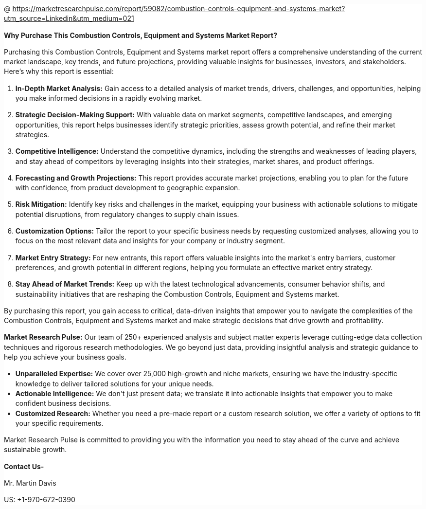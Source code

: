 @&nbsp;<a href="https://marketresearchpulse.com/report/59082/combustion-controls-equipment-and-systems-market?utm_source=Linkedin&utm_medium=021">https://marketresearchpulse.com/report/59082/combustion-controls-equipment-and-systems-market?utm_source=Linkedin&utm_medium=021</a></strong></p><p><strong>Why Purchase This Combustion Controls, Equipment and Systems Market Report?</strong></p><p>Purchasing this Combustion Controls, Equipment and Systems market report offers a comprehensive understanding of the current market landscape, key trends, and future projections, providing valuable insights for businesses, investors, and stakeholders. Here&rsquo;s why this report is essential:</p><ol><li><p><strong>In-Depth Market Analysis:</strong> Gain access to a detailed analysis of market trends, drivers, challenges, and opportunities, helping you make informed decisions in a rapidly evolving market.</p></li><li><p><strong>Strategic Decision-Making Support:</strong> With valuable data on market segments, competitive landscapes, and emerging opportunities, this report helps businesses identify strategic priorities, assess growth potential, and refine their market strategies.</p></li><li><p><strong>Competitive Intelligence:</strong> Understand the competitive dynamics, including the strengths and weaknesses of leading players, and stay ahead of competitors by leveraging insights into their strategies, market shares, and product offerings.</p></li><li><p><strong>Forecasting and Growth Projections:</strong> This report provides accurate market projections, enabling you to plan for the future with confidence, from product development to geographic expansion.</p></li><li><p><strong>Risk Mitigation:</strong> Identify key risks and challenges in the market, equipping your business with actionable solutions to mitigate potential disruptions, from regulatory changes to supply chain issues.</p></li><li><p><strong>Customization Options:</strong> Tailor the report to your specific business needs by requesting customized analyses, allowing you to focus on the most relevant data and insights for your company or industry segment.</p></li><li><p><strong>Market Entry Strategy:</strong> For new entrants, this report offers valuable insights into the market's entry barriers, customer preferences, and growth potential in different regions, helping you formulate an effective market entry strategy.</p></li><li><p><strong>Stay Ahead of Market Trends:</strong> Keep up with the latest technological advancements, consumer behavior shifts, and sustainability initiatives that are reshaping the Combustion Controls, Equipment and Systems market.</p></li></ol><p>By purchasing this report, you gain access to critical, data-driven insights that empower you to navigate the complexities of the Combustion Controls, Equipment and Systems market and make strategic decisions that drive growth and profitability.</p><p><strong>Market Research Pulse:</strong>&nbsp;Our team of 250+ experienced analysts and subject matter experts leverage cutting-edge data collection techniques and rigorous research methodologies. We go beyond just data, providing insightful analysis and strategic guidance to help you achieve your business goals.</p><ul><li><strong>Unparalleled Expertise:</strong>&nbsp;We cover over 25,000 high-growth and niche markets, ensuring we have the industry-specific knowledge to deliver tailored solutions for your unique needs.</li><li><strong>Actionable Intelligence:</strong>&nbsp;We don't just present data; we translate it into actionable insights that empower you to make confident business decisions.</li><li><strong>Customized Research:</strong>&nbsp;Whether you need a pre-made report or a custom research solution, we offer a variety of options to fit your specific requirements.</li></ul><p>Market Research Pulse is committed to providing you with the information you need to stay ahead of the curve and achieve sustainable growth.</p><p><strong>Contact Us-</strong></p><p>Mr. Martin Davis</p><p>US: +1-970-672-0390</p>
